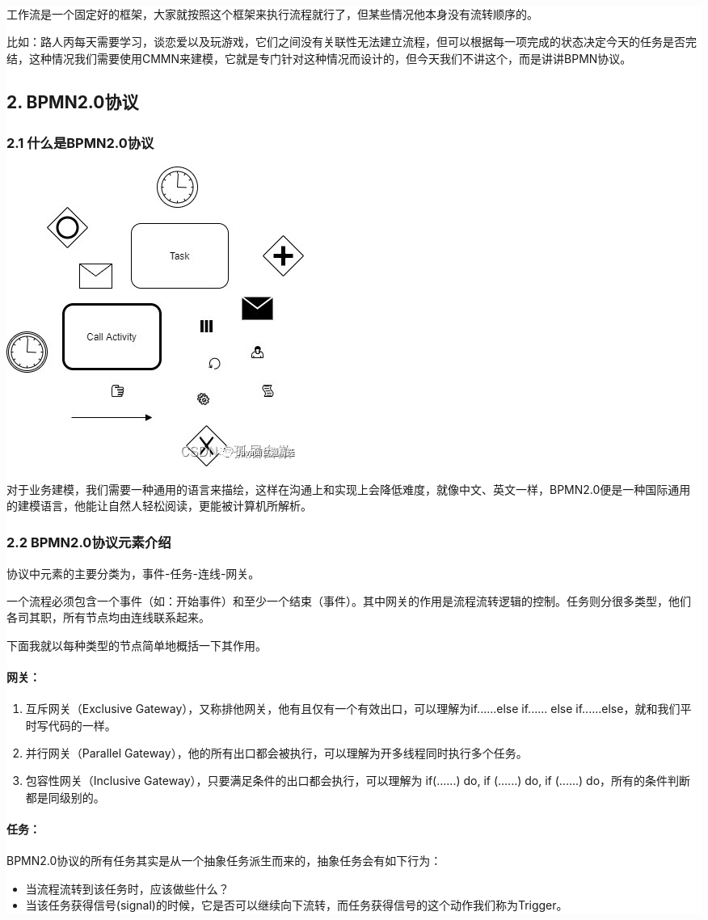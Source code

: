 
工作流是一个固定好的框架，大家就按照这个框架来执行流程就行了，但某些情况他本身没有流转顺序的。

比如：路人丙每天需要学习，谈恋爱以及玩游戏，它们之间没有关联性无法建立流程，但可以根据每一项完成的状态决定今天的任务是否完结，这种情况我们需要使用CMMN来建模，它就是专门针对这种情况而设计的，但今天我们不讲这个，而是讲讲BPMN协议。

## 2. BPMN2.0协议
### 2.1 什么是BPMN2.0协议

![img](./img/flowable-4.png)

对于业务建模，我们需要一种通用的语言来描绘，这样在沟通上和实现上会降低难度，就像中文、英文一样，BPMN2.0便是一种国际通用的建模语言，他能让自然人轻松阅读，更能被计算机所解析。

### 2.2 BPMN2.0协议元素介绍
协议中元素的主要分类为，事件-任务-连线-网关。

一个流程必须包含一个事件（如：开始事件）和至少一个结束（事件）。其中网关的作用是流程流转逻辑的控制。任务则分很多类型，他们各司其职，所有节点均由连线联系起来。

下面我就以每种类型的节点简单地概括一下其作用。

#### 网关：
1. 互斥网关（Exclusive Gateway），又称排他网关，他有且仅有一个有效出口，可以理解为if......else if...... else if......else，就和我们平时写代码的一样。

2. 并行网关（Parallel Gateway），他的所有出口都会被执行，可以理解为开多线程同时执行多个任务。

3. 包容性网关（Inclusive Gateway），只要满足条件的出口都会执行，可以理解为 if(......) do, if (......) do, if (......) do，所有的条件判断都是同级别的。

#### 任务：
BPMN2.0协议的所有任务其实是从一个抽象任务派生而来的，抽象任务会有如下行为：

- 当流程流转到该任务时，应该做些什么？
- 当该任务获得信号(signal)的时候，它是否可以继续向下流转，而任务获得信号的这个动作我们称为Trigger。
